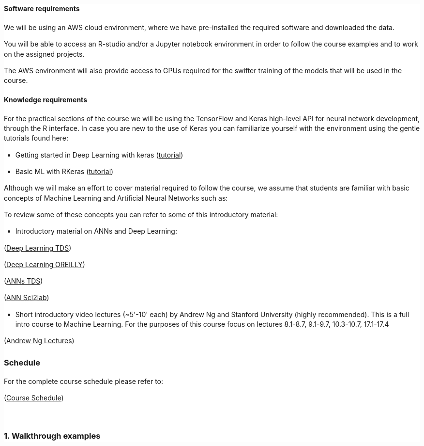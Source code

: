 #### Software requirements 

We will be using an AWS cloud environment, where we have pre-installed the required software and downloaded the data.

You will be able to access an R-studio and/or a Jupyter notebook environment in order to follow the course examples and to work on the assigned projects. 

The AWS environment will also provide access to GPUs required for the swifter training of the models that will be used in the course.


#### Knowledge requirements

For the practical sections of the course we will be using the TensorFlow and Keras high-level API for neural network development, through the R interface.
In case you are new to the use of Keras you can familiarize yourself with the environment using the gentle tutorials found here:

* Getting started in Deep Learning with keras  ([tutorial](https://machinelearningmastery.com/tensorflow-tutorial-deep-learning-with-tf-keras/))

* Basic ML with RKeras ([tutorial](https://tensorflow.rstudio.com/tutorials/beginners/basic-ml/))


Although we will make an effort to cover material required to follow the course, we assume that students are familiar with basic concepts of Machine Learning and Artificial Neural Networks such as:

To review some of these concepts you can refer to some of this introductory material:

* Introductory material on ANNs and Deep Learning:

([Deep Learning TDS](https://towardsdatascience.com/simply-deep-learning-an-effortless-introduction-45591a1c4abb))

([Deep Learning OREILLY](https://www.oreilly.com/library/view/deep-learning/9781491924570/ch01.html))

([ANNs TDS](https://towardsdatascience.com/basic-concepts-of-neural-networks-1a18a7aa2bd2))

([ANN Sci2lab](https://sci2lab.github.io/ml_tutorial/neural_network/))

* Short introductory video lectures (~5'-10' each) by Andrew Ng and Stanford University (highly recommended). 
This is a full intro course to Machine Learning.
For the purposes of this course focus on lectures 8.1-8.7, 9.1-9.7, 10.3-10.7, 17.1-17.4

([Andrew Ng Lectures](https://youtu.be/vStJoetOxJg?si=kk3MZcJWqNCDlQ4_))



### Schedule

For the complete course schedule please refer to:

([Course Schedule](https://xiuquan0418.github.io/BioinfoSummerSessions/schedule.html))


<br/>


### 1. Walkthrough examples 
